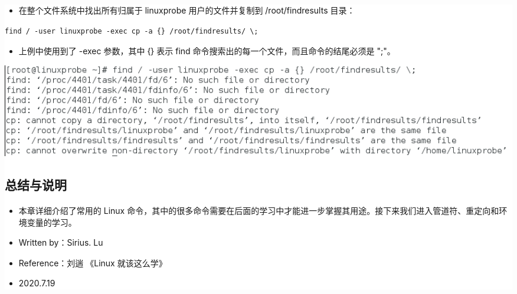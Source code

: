 * 在整个文件系统中找出所有归属于 linuxprobe 用户的文件并复制到 /root/findresults 目录：

```shell
find / -user linuxprobe -exec cp -a {} /root/findresults/ \;
```

* 上例中使用到了 -exec 参数，其中 {} 表示 find 命令搜索出的每一个文件，而且命令的结尾必须是 "\;"。

![38](Linux_2_pic/38.png)



## 总结与说明

* 本章详细介绍了常用的 Linux 命令，其中的很多命令需要在后面的学习中才能进一步掌握其用途。接下来我们进入管道符、重定向和环境变量的学习。



* Written by：Sirius. Lu
* Reference：刘遄 《Linux 就该这么学》
* 2020.7.19